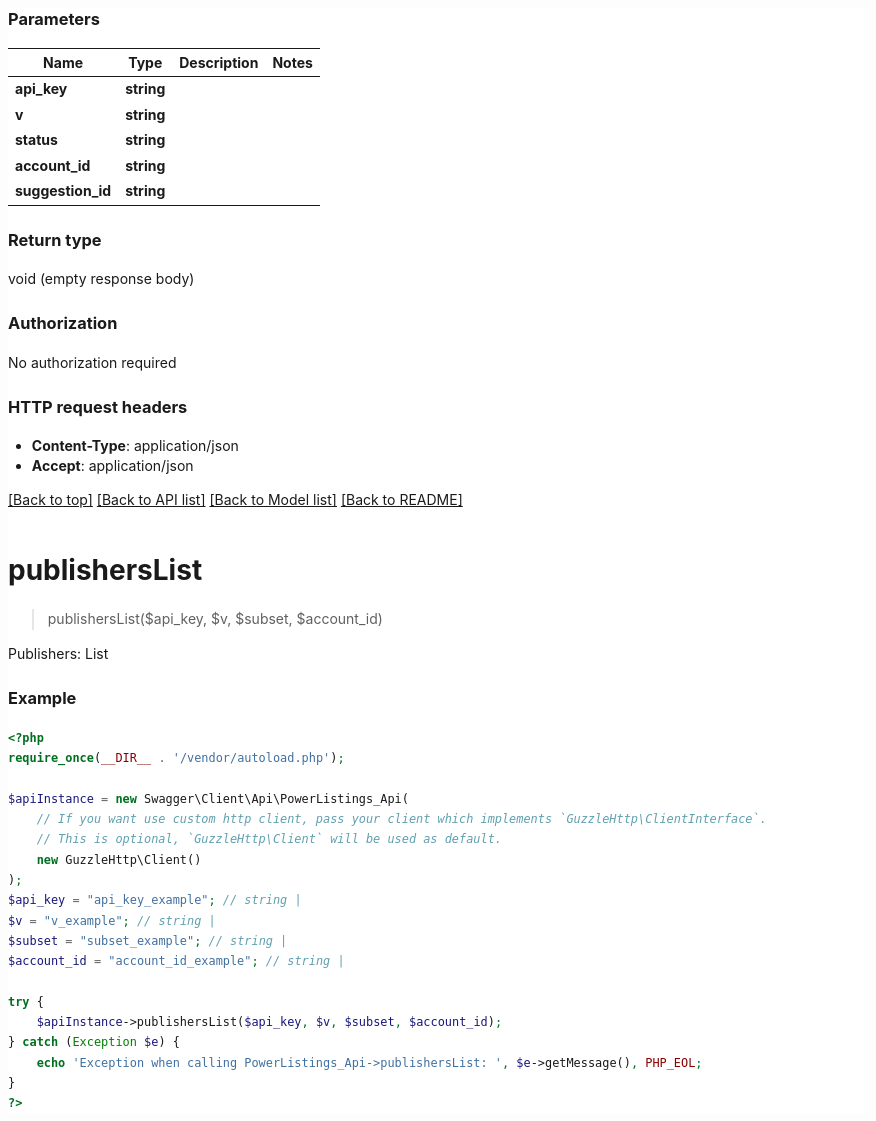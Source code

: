 ### Parameters

Name | Type | Description  | Notes
------------- | ------------- | ------------- | -------------
 **api_key** | **string**|  |
 **v** | **string**|  |
 **status** | **string**|  |
 **account_id** | **string**|  |
 **suggestion_id** | **string**|  |

### Return type

void (empty response body)

### Authorization

No authorization required

### HTTP request headers

 - **Content-Type**: application/json
 - **Accept**: application/json

[[Back to top]](#) [[Back to API list]](../../README.md#documentation-for-api-endpoints) [[Back to Model list]](../../README.md#documentation-for-models) [[Back to README]](../../README.md)

# **publishersList**
> publishersList($api_key, $v, $subset, $account_id)

Publishers: List

### Example
```php
<?php
require_once(__DIR__ . '/vendor/autoload.php');

$apiInstance = new Swagger\Client\Api\PowerListings_Api(
    // If you want use custom http client, pass your client which implements `GuzzleHttp\ClientInterface`.
    // This is optional, `GuzzleHttp\Client` will be used as default.
    new GuzzleHttp\Client()
);
$api_key = "api_key_example"; // string | 
$v = "v_example"; // string | 
$subset = "subset_example"; // string | 
$account_id = "account_id_example"; // string | 

try {
    $apiInstance->publishersList($api_key, $v, $subset, $account_id);
} catch (Exception $e) {
    echo 'Exception when calling PowerListings_Api->publishersList: ', $e->getMessage(), PHP_EOL;
}
?>
```
